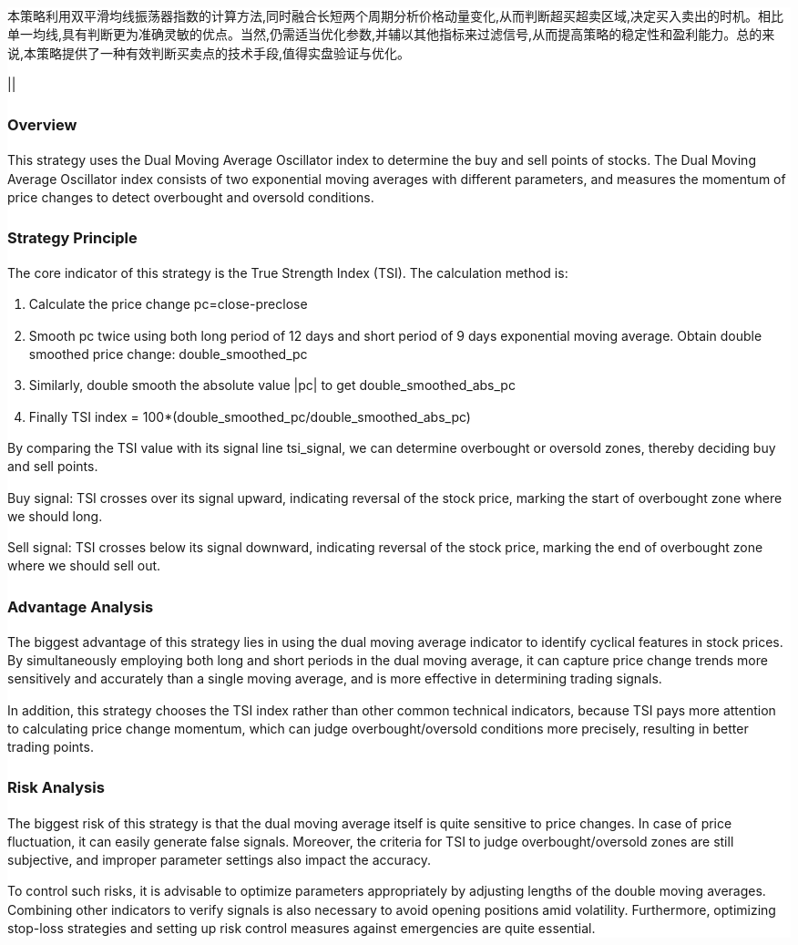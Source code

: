 本策略利用双平滑均线振荡器指数的计算方法,同时融合长短两个周期分析价格动量变化,从而判断超买超卖区域,决定买入卖出的时机。相比单一均线,具有判断更为准确灵敏的优点。当然,仍需适当优化参数,并辅以其他指标来过滤信号,从而提高策略的稳定性和盈利能力。总的来说,本策略提供了一种有效判断买卖点的技术手段,值得实盘验证与优化。

||

### Overview

This strategy uses the Dual Moving Average Oscillator index to determine the buy and sell points of stocks. The Dual Moving Average Oscillator index consists of two exponential moving averages with different parameters, and measures the momentum of price changes to detect overbought and oversold conditions.

### Strategy Principle  

The core indicator of this strategy is the True Strength Index (TSI). The calculation method is:

1. Calculate the price change pc=close-preclose

2. Smooth pc twice using both long period of 12 days and short period of 9 days exponential moving average. Obtain double smoothed price change: double_smoothed_pc

3. Similarly, double smooth the absolute value |pc| to get double_smoothed_abs_pc

4. Finally TSI index = 100*(double_smoothed_pc/double_smoothed_abs_pc)

By comparing the TSI value with its signal line tsi_signal, we can determine overbought or oversold zones, thereby deciding buy and sell points.  

Buy signal: TSI crosses over its signal upward, indicating reversal of the stock price, marking the start of overbought zone where we should long.

Sell signal: TSI crosses below its signal downward, indicating reversal of the stock price, marking the end of overbought zone where we should sell out.

### Advantage Analysis   

The biggest advantage of this strategy lies in using the dual moving average indicator to identify cyclical features in stock prices. By simultaneously employing both long and short periods in the dual moving average, it can capture price change trends more sensitively and accurately than a single moving average, and is more effective in determining trading signals.

In addition, this strategy chooses the TSI index rather than other common technical indicators, because TSI pays more attention to calculating price change momentum, which can judge overbought/oversold conditions more precisely, resulting in better trading points. 

### Risk Analysis

The biggest risk of this strategy is that the dual moving average itself is quite sensitive to price changes. In case of price fluctuation, it can easily generate false signals. Moreover, the criteria for TSI to judge overbought/oversold zones are still subjective, and improper parameter settings also impact the accuracy.

To control such risks, it is advisable to optimize parameters appropriately by adjusting lengths of the double moving averages. Combining other indicators to verify signals is also necessary to avoid opening positions amid volatility. Furthermore, optimizing stop-loss strategies and setting up risk control measures against emergencies are quite essential.
